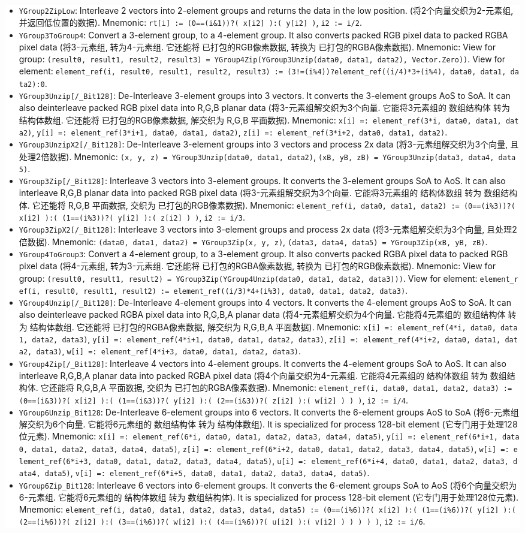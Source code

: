 - `YGroup2ZipLow`: Interleave 2 vectors into 2-element groups and returns the data in the low position. (将2个向量交织为2-元素组, 并返回低位置的数据).
  Mnemonic: `rt[i] := (0==(i&1))?( x[i2] ):( y[i2] )`, `i2 := i/2`.
- `YGroup3ToGroup4`: Convert a 3-element group, to a 4-element group. It also converts packed RGB pixel data to packed RGBA pixel data (将3-元素组, 转为4-元素组. 它还能将 已打包的RGB像素数据, 转换为 已打包的RGBA像素数据).
  Mnemonic: View for group: `(result0, result1, result2, result3) = YGroup4Zip(YGroup3Unzip(data0, data1, data2), Vector.Zero))`. View for element: `element_ref(i, result0, result1, result2, result3) := (3!=(i%4))?element_ref((i/4)*3+(i%4), data0, data1, data2):0`.
- `YGroup3Unzip[/_Bit128]`: De-Interleave 3-element groups into 3 vectors. It converts the 3-element groups AoS to SoA. It can also deinterleave packed RGB pixel data into R,G,B planar data (将3-元素组解交织为3个向量. 它能将3元素组的 数组结构体 转为 结构体数组. 它还能将 已打包的RGB像素数据, 解交织为 R,G,B 平面数据).
  Mnemonic: `x[i] =: element_ref(3*i, data0, data1, data2)`, `y[i] =: element_ref(3*i+1, data0, data1, data2)`, `z[i] =: element_ref(3*i+2, data0, data1, data2)`.
- `YGroup3UnzipX2[/_Bit128]`: De-Interleave 3-element groups into 3 vectors and process 2x data (将3-元素组解交织为3个向量, 且处理2倍数据).
  Mnemonic: `(x, y, z) = YGroup3Unzip(data0, data1, data2)`, `(xB, yB, zB) = YGroup3Unzip(data3, data4, data5)`.
- `YGroup3Zip[/_Bit128]`: Interleave 3 vectors into 3-element groups. It converts the 3-element groups SoA to AoS. It can also interleave R,G,B planar data into packed RGB pixel data (将3-元素组解交织为3个向量. 它能将3元素组的 结构体数组 转为 数组结构体. 它还能将 R,G,B 平面数据, 交织为 已打包的RGB像素数据).
  Mnemonic: `element_ref(i, data0, data1, data2) := (0==(i%3))?( x[i2] ):( (1==(i%3))?( y[i2] ):( z[i2] ) )`, `i2 := i/3`.
- `YGroup3ZipX2[/_Bit128]`: Interleave 3 vectors into 3-element groups and process 2x data (将3-元素组解交织为3个向量, 且处理2倍数据).
  Mnemonic: `(data0, data1, data2) = YGroup3Zip(x, y, z)`, `(data3, data4, data5) = YGroup3Zip(xB, yB, zB)`.
- `YGroup4ToGroup3`: Convert a 4-element group, to a 3-element group. It also converts packed RGBA pixel data to packed RGB pixel data (将4-元素组, 转为3-元素组. 它还能将 已打包的RGBA像素数据, 转换为 已打包的RGB像素数据).
  Mnemonic: View for group: `(result0, result1, result2) = YGroup3Zip(YGroup4Unzip(data0, data1, data2, data3)))`. View for element: `element_ref(i, result0, result1, result2) := element_ref((i/3)*4+(i%3), data0, data1, data2, data3)`.
- `YGroup4Unzip[/_Bit128]`: De-Interleave 4-element groups into 4 vectors. It converts the 4-element groups AoS to SoA. It can also deinterleave packed RGBA pixel data into R,G,B,A planar data (将4-元素组解交织为4个向量. 它能将4元素组的 数组结构体 转为 结构体数组. 它还能将 已打包的RGBA像素数据, 解交织为 R,G,B,A 平面数据).
  Mnemonic: `x[i] =: element_ref(4*i, data0, data1, data2, data3)`, `y[i] =: element_ref(4*i+1, data0, data1, data2, data3)`, `z[i] =: element_ref(4*i+2, data0, data1, data2, data3)`, `w[i] =: element_ref(4*i+3, data0, data1, data2, data3)`.
- `YGroup4Zip[/_Bit128]`: Interleave 4 vectors into 4-element groups. It converts the 4-element groups SoA to AoS. It can also interleave R,G,B,A planar data into packed RGBA pixel data (将4个向量交织为4-元素组. 它能将4元素组的 结构体数组 转为 数组结构体. 它还能将 R,G,B,A 平面数据, 交织为 已打包的RGBA像素数据).
  Mnemonic: `element_ref(i, data0, data1, data2, data3) := (0==(i&3))?( x[i2] ):( (1==(i&3))?( y[i2] ):( (2==(i&3))?( z[i2] ):( w[i2] ) ) )`, `i2 := i/4`.
- `YGroup6Unzip_Bit128`: De-Interleave 6-element groups into 6 vectors. It converts the 6-element groups AoS to SoA  (将6-元素组解交织为6个向量. 它能将6元素组的 数组结构体 转为 结构体数组). It is specialized for process 128-bit element (它专门用于处理128位元素).
  Mnemonic: `x[i] =: element_ref(6*i, data0, data1, data2, data3, data4, data5)`, `y[i] =: element_ref(6*i+1, data0, data1, data2, data3, data4, data5)`, `z[i] =: element_ref(6*i+2, data0, data1, data2, data3, data4, data5)`, `w[i] =: element_ref(6*i+3, data0, data1, data2, data3, data4, data5)`, `u[i] =: element_ref(6*i+4, data0, data1, data2, data3, data4, data5)`, `v[i] =: element_ref(6*i+5, data0, data1, data2, data3, data4, data5)`.
- `YGroup6Zip_Bit128`: Interleave 6 vectors into 6-element groups. It converts the 6-element groups SoA to AoS (将6个向量交织为6-元素组. 它能将6元素组的 结构体数组 转为 数组结构体). It is specialized for process 128-bit element (它专门用于处理128位元素).
  Mnemonic: `element_ref(i, data0, data1, data2, data3, data4, data5) := (0==(i%6))?( x[i2] ):( (1==(i%6))?( y[i2] ):( (2==(i%6))?( z[i2] ):( (3==(i%6))?( w[i2] ):( (4==(i%6))?( u[i2] ):( v[i2] ) ) ) ) )`, `i2 := i/6`.
